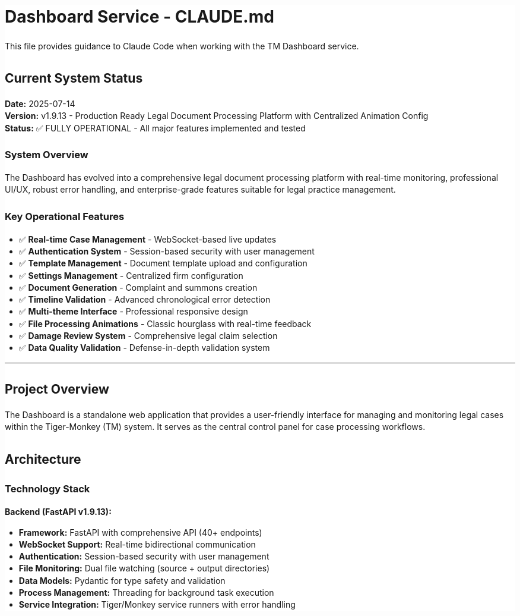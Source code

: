 # Dashboard Service - CLAUDE.md

This file provides guidance to Claude Code when working with the TM Dashboard service.

## Current System Status

**Date:** 2025-07-14  
**Version:** v1.9.13 - Production Ready Legal Document Processing Platform with Centralized Animation Config  
**Status:** ✅ FULLY OPERATIONAL - All major features implemented and tested

### System Overview
The Dashboard has evolved into a comprehensive legal document processing platform with real-time monitoring, professional UI/UX, robust error handling, and enterprise-grade features suitable for legal practice management.

### Key Operational Features
- ✅ **Real-time Case Management** - WebSocket-based live updates
- ✅ **Authentication System** - Session-based security with user management
- ✅ **Template Management** - Document template upload and configuration
- ✅ **Settings Management** - Centralized firm configuration
- ✅ **Document Generation** - Complaint and summons creation
- ✅ **Timeline Validation** - Advanced chronological error detection
- ✅ **Multi-theme Interface** - Professional responsive design
- ✅ **File Processing Animations** - Classic hourglass with real-time feedback
- ✅ **Damage Review System** - Comprehensive legal claim selection
- ✅ **Data Quality Validation** - Defense-in-depth validation system

---

## Project Overview

The Dashboard is a standalone web application that provides a user-friendly interface for managing and monitoring legal cases within the Tiger-Monkey (TM) system. It serves as the central control panel for case processing workflows.

## Architecture

### Technology Stack

**Backend (FastAPI v1.9.13):**
- **Framework:** FastAPI with comprehensive API (40+ endpoints)
- **WebSocket Support:** Real-time bidirectional communication
- **Authentication:** Session-based security with user management
- **File Monitoring:** Dual file watching (source + output directories) 
- **Data Models:** Pydantic for type safety and validation
- **Process Management:** Threading for background task execution
- **Service Integration:** Tiger/Monkey service runners with error handling

